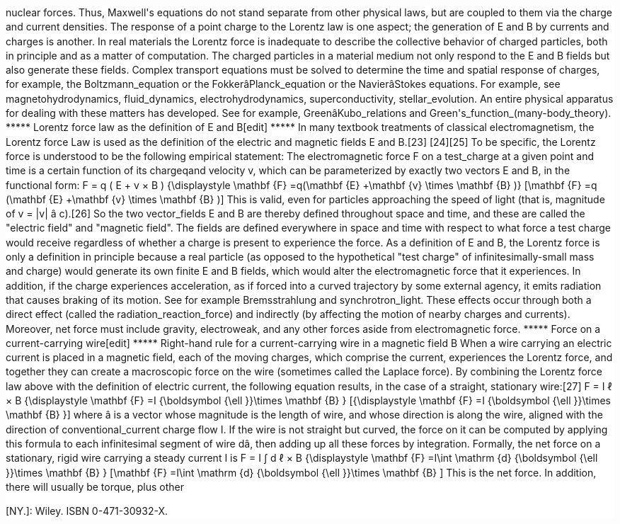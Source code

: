 nuclear forces. Thus, Maxwell's equations do not stand separate from other
physical laws, but are coupled to them via the charge and current densities.
The response of a point charge to the Lorentz law is one aspect; the generation
of E and B by currents and charges is another.
In real materials the Lorentz force is inadequate to describe the collective
behavior of charged particles, both in principle and as a matter of
computation. The charged particles in a material medium not only respond to the
E and B fields but also generate these fields. Complex transport equations must
be solved to determine the time and spatial response of charges, for example,
the Boltzmann_equation or the FokkerâPlanck_equation or the NavierâStokes
equations. For example, see magnetohydrodynamics, fluid_dynamics,
electrohydrodynamics, superconductivity, stellar_evolution. An entire physical
apparatus for dealing with these matters has developed. See for example,
GreenâKubo_relations and Green's_function_(many-body_theory).
***** Lorentz force law as the definition of E and B[edit] *****
In many textbook treatments of classical electromagnetism, the Lorentz force
Law is used as the definition of the electric and magnetic fields E and B.[23]
[24][25] To be specific, the Lorentz force is understood to be the following
empirical statement:
      The electromagnetic force F on a test_charge at a given point and time is
      a certain function of its chargeqand velocity v, which can be
      parameterized by exactly two vectors E and B, in the functional form:
                F  = q (  E  +  v  &#x00D7;  B  )   {\displaystyle \mathbf {F}
            =q(\mathbf {E} +\mathbf {v} \times \mathbf {B} )}  [\mathbf {F} =q
            (\mathbf {E} +\mathbf {v} \times \mathbf {B} )]
This is valid, even for particles approaching the speed of light (that is,
magnitude of v = |v| â c).[26] So the two vector_fields E and B are thereby
defined throughout space and time, and these are called the "electric field"
and "magnetic field". The fields are defined everywhere in space and time with
respect to what force a test charge would receive regardless of whether a
charge is present to experience the force.
As a definition of E and B, the Lorentz force is only a definition in principle
because a real particle (as opposed to the hypothetical "test charge" of
infinitesimally-small mass and charge) would generate its own finite E and B
fields, which would alter the electromagnetic force that it experiences. In
addition, if the charge experiences acceleration, as if forced into a curved
trajectory by some external agency, it emits radiation that causes braking of
its motion. See for example Bremsstrahlung and synchrotron_light. These effects
occur through both a direct effect (called the radiation_reaction_force) and
indirectly (by affecting the motion of nearby charges and currents). Moreover,
net force must include gravity, electroweak, and any other forces aside from
electromagnetic force.
***** Force on a current-carrying wire[edit] *****
Right-hand rule for a current-carrying wire in a magnetic field B
When a wire carrying an electric current is placed in a magnetic field, each of
the moving charges, which comprise the current, experiences the Lorentz force,
and together they can create a macroscopic force on the wire (sometimes called
the Laplace force). By combining the Lorentz force law above with the
definition of electric current, the following equation results, in the case of
a straight, stationary wire:[27]
          F  = I  &#x2113;  &#x00D7;  B    {\displaystyle \mathbf {F} =I
      {\boldsymbol {\ell }}\times \mathbf {B} }  [{\displaystyle \mathbf {F} =I
      {\boldsymbol {\ell }}\times \mathbf {B} }]
where â is a vector whose magnitude is the length of wire, and whose
direction is along the wire, aligned with the direction of conventional_current
charge flow I.
If the wire is not straight but curved, the force on it can be computed by
applying this formula to each infinitesimal segment of wire dâ, then adding
up all these forces by integration. Formally, the net force on a stationary,
rigid wire carrying a steady current I is
          F  = I &#x222B;  d   &#x2113;  &#x00D7;  B    {\displaystyle \mathbf
      {F} =I\int \mathrm {d} {\boldsymbol {\ell }}\times \mathbf {B} }
      [\mathbf {F} =I\int \mathrm {d} {\boldsymbol {\ell }}\times \mathbf {B} ]
This is the net force. In addition, there will usually be torque, plus other

[NY.]: Wiley. ISBN 0-471-30932-X.